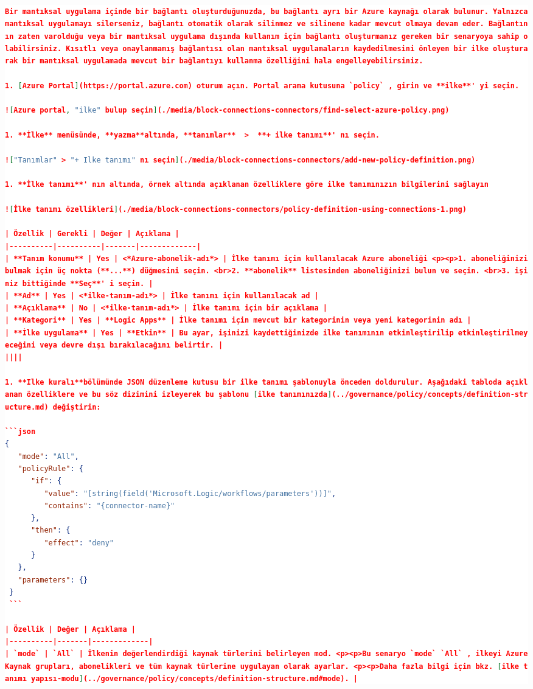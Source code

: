    ```json
Bir mantıksal uygulama içinde bir bağlantı oluşturduğunuzda, bu bağlantı ayrı bir Azure kaynağı olarak bulunur. Yalnızca mantıksal uygulamayı silerseniz, bağlantı otomatik olarak silinmez ve silinene kadar mevcut olmaya devam eder. Bağlantının zaten varolduğu veya bir mantıksal uygulama dışında kullanım için bağlantı oluşturmanız gereken bir senaryoya sahip olabilirsiniz. Kısıtlı veya onaylanmamış bağlantısı olan mantıksal uygulamaların kaydedilmesini önleyen bir ilke oluşturarak bir mantıksal uygulamada mevcut bir bağlantıyı kullanma özelliğini hala engelleyebilirsiniz.

1. [Azure Portal](https://portal.azure.com) oturum açın. Portal arama kutusuna `policy` , girin ve **ilke**' yi seçin.

   ![Azure portal, "ilke" bulup seçin](./media/block-connections-connectors/find-select-azure-policy.png)

1. **İlke** menüsünde, **yazma**altında, **tanımlar**  >  **+ ilke tanımı**' nı seçin.

   !["Tanımlar" > "+ Ilke tanımı" nı seçin](./media/block-connections-connectors/add-new-policy-definition.png)

1. **İlke tanımı**' nın altında, örnek altında açıklanan özelliklere göre ilke tanımınızın bilgilerini sağlayın

   ![İlke tanımı özellikleri](./media/block-connections-connectors/policy-definition-using-connections-1.png)

   | Özellik | Gerekli | Değer | Açıklama |
   |----------|----------|-------|-------------|
   | **Tanım konumu** | Yes | <*Azure-abonelik-adı*> | İlke tanımı için kullanılacak Azure aboneliği <p><p>1. aboneliğinizi bulmak için üç nokta (**...**) düğmesini seçin. <br>2. **abonelik** listesinden aboneliğinizi bulun ve seçin. <br>3. işiniz bittiğinde **Seç**' i seçin. |
   | **Ad** | Yes | <*ilke-tanım-adı*> | İlke tanımı için kullanılacak ad |
   | **Açıklama** | No | <*ilke-tanım-adı*> | İlke tanımı için bir açıklama |
   | **Kategori** | Yes | **Logic Apps** | İlke tanımı için mevcut bir kategorinin veya yeni kategorinin adı |
   | **İlke uygulama** | Yes | **Etkin** | Bu ayar, işinizi kaydettiğinizde ilke tanımının etkinleştirilip etkinleştirilmeyeceğini veya devre dışı bırakılacağını belirtir. |
   ||||

1. **Ilke kuralı**bölümünde JSON düzenleme kutusu bir ilke tanımı şablonuyla önceden doldurulur. Aşağıdaki tabloda açıklanan özelliklere ve bu söz dizimini izleyerek bu şablonu [ilke tanımınızda](../governance/policy/concepts/definition-structure.md) değiştirin:

   ```json
   {
      "mode": "All",
      "policyRule": {
         "if": {
            "value": "[string(field('Microsoft.Logic/workflows/parameters'))]",
            "contains": "{connector-name}"
         },
         "then": {
            "effect": "deny"
         }
      },
      "parameters": {}
    }
    ```

   | Özellik | Değer | Açıklama |
   |----------|-------|-------------|
   | `mode` | `All` | İlkenin değerlendirdiği kaynak türlerini belirleyen mod. <p><p>Bu senaryo `mode` `All` , ilkeyi Azure Kaynak grupları, abonelikleri ve tüm kaynak türlerine uygulayan olarak ayarlar. <p><p>Daha fazla bilgi için bkz. [ilke tanımı yapısı-modu](../governance/policy/concepts/definition-structure.md#mode). |
   ```